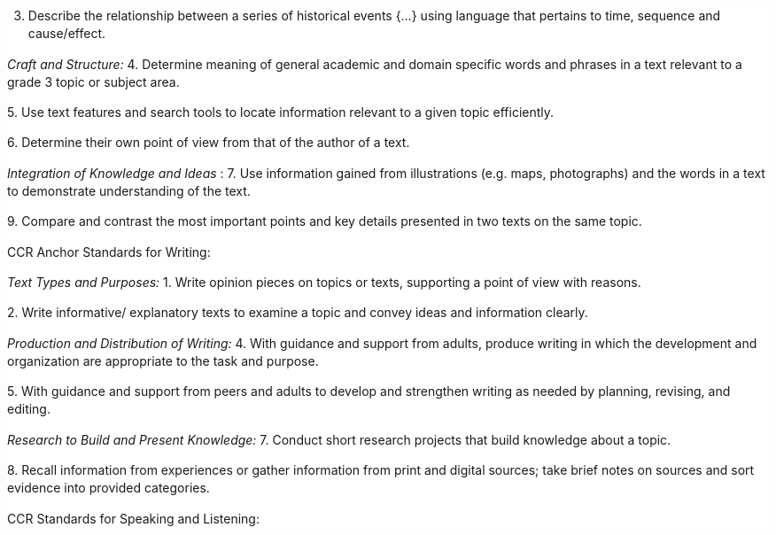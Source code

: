   3. Describe the relationship between a series of historical events {…} using language that pertains to time, sequence and cause/effect.
 </p>
 <p>
  <i>
   Craft and Structure:
  </i>
  4. Determine meaning of general academic and domain specific words and phrases in a text relevant to a grade 3 topic or subject area.
 </p>
 <p>
  5. Use text features and search tools to locate information relevant to a given topic efficiently.
 </p>
 <p>
  6. Determine their own point of view from that of the author of a text.
 </p>
 <p>
  <i>
   Integration of Knowledge and Ideas
  </i>
  : 7. Use information gained from illustrations (e.g. maps, photographs) and the words in a text to demonstrate understanding of the text.
 </p>
 <p>
  9. Compare and contrast the most important points and key details presented in two texts on the same topic.
 </p>
<p>
  CCR Anchor Standards for Writing:
 </p>
 <p>
  <i>
   Text Types and Purposes:
  </i>
  1. Write opinion pieces on topics or texts, supporting a point of view with reasons.
 </p>
 <p>
  2. Write informative/ explanatory texts to examine a topic and convey ideas and information clearly.
 </p>
 <p>
  <i>
   Production and Distribution of Writing:
  </i>
  4. With guidance and support from adults, produce writing in which the development and organization are appropriate to the task and purpose.
 </p>
 <p>
  5. With guidance and support from peers and adults to develop and strengthen writing as needed by planning, revising, and editing.
 </p>
 <p>
  <i>
   Research to Build and Present Knowledge:
  </i>
  7. Conduct short research projects that build knowledge about a topic.
 </p>
 <p>
  8. Recall information from experiences or gather information from print and digital sources; take brief notes on sources and sort evidence into provided categories.
 </p>
<p>
  CCR Standards for Speaking and Listening:
 </p>